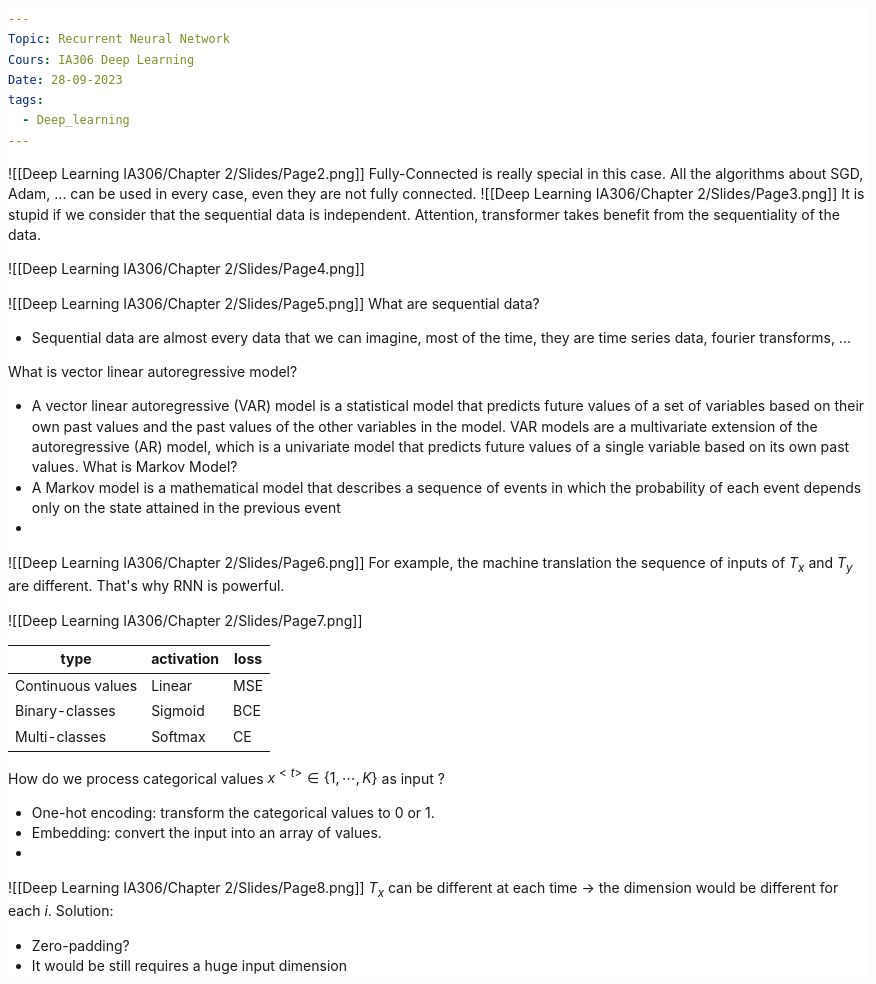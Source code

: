 ```yaml
---
Topic: Recurrent Neural Network
Cours: IA306 Deep Learning
Date: 28-09-2023
tags:
  - Deep_learning
---
```



![[Deep Learning IA306/Chapter 2/Slides/Page2.png]]
Fully-Connected is really special in this case. All the algorithms about SGD, Adam, ... can be used in every case, even they are not fully connected.
![[Deep Learning IA306/Chapter 2/Slides/Page3.png]]
It is stupid if we consider that the sequential data is independent. 
Attention, transformer takes benefit from the sequentiality of the data.

![[Deep Learning IA306/Chapter 2/Slides/Page4.png]]

![[Deep Learning IA306/Chapter 2/Slides/Page5.png]]
What are sequential data? 
- Sequential data are almost every data that we can imagine, most of the time, they are time series data, fourier transforms, ...

What is vector linear autoregressive model? 
- A vector linear autoregressive (VAR) model is a statistical model that predicts future values of a set of variables based on their own past values and the past values of the other variables in the model. VAR models are a multivariate extension of the autoregressive (AR) model, which is a univariate model that predicts future values of a single variable based on its own past values.
What is Markov Model?
- A Markov model is a mathematical model that describes a sequence of events in which the probability of each event depends only on the state attained in the previous event
- 

![[Deep Learning IA306/Chapter 2/Slides/Page6.png]]
For example, the machine translation the sequence of inputs of $T_x$ and $T_y$ are different. That's why RNN is powerful.


![[Deep Learning IA306/Chapter 2/Slides/Page7.png]]

| type              | activation | loss |
| ----------------- | ---------- | ---- |
| Continuous values | Linear     | MSE  |
| Binary-classes     | Sigmoid    | BCE  |
| Multi-classes       | Softmax    | CE   |


How do we process categorical values $x^{<t>} \in \{1,\cdots,K\}$  as input ?
- One-hot encoding: transform the categorical values to 0 or 1.
- Embedding: convert the input into an array of values. 
- 
![[Deep Learning IA306/Chapter 2/Slides/Page8.png]]
$T_x$ can be different at each time -> the dimension would be different for each $i$.
Solution: 
- Zero-padding?
- It would be still requires a huge input dimension
